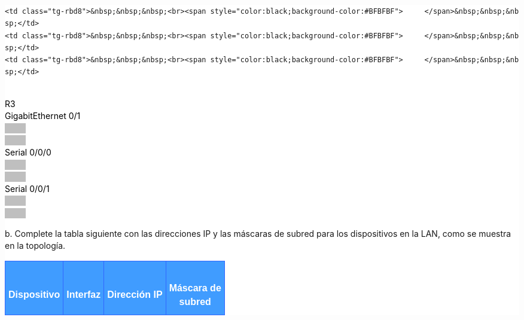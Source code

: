     <td class="tg-rbd8">&nbsp;&nbsp;&nbsp;<br><span style="color:black;background-color:#BFBFBF">     </span>&nbsp;&nbsp;&nbsp;</td>
    <td class="tg-rbd8">&nbsp;&nbsp;&nbsp;<br><span style="color:black;background-color:#BFBFBF">     </span>&nbsp;&nbsp;&nbsp;</td>
    <td class="tg-rbd8">&nbsp;&nbsp;&nbsp;<br><span style="color:black;background-color:#BFBFBF">     </span>&nbsp;&nbsp;&nbsp;</td>
  </tr>
  <tr>
    <td class="tg-s4wa" rowspan="3">&nbsp;&nbsp;&nbsp;<br><span style="color:black">R3</span>&nbsp;&nbsp;&nbsp;</td>
    <td class="tg-s4wa">&nbsp;&nbsp;&nbsp;<br><span style="color:black">GigabitEthernet 0/1</span>&nbsp;&nbsp;&nbsp;</td>
    <td class="tg-rbd8">&nbsp;&nbsp;&nbsp;<br><span style="color:black;background-color:#BFBFBF">     </span>&nbsp;&nbsp;&nbsp;</td>
    <td class="tg-rbd8">&nbsp;&nbsp;&nbsp;<br><span style="color:black;background-color:#BFBFBF">     </span>&nbsp;&nbsp;&nbsp;</td>
    <td class="tg-bidy"></td>
  </tr>
  <tr>
    <td class="tg-s4wa">&nbsp;&nbsp;&nbsp;<br><span style="color:black">Serial 0/0/0</span>&nbsp;&nbsp;&nbsp;</td>
    <td class="tg-rbd8">&nbsp;&nbsp;&nbsp;<br><span style="color:black;background-color:#BFBFBF">     </span>&nbsp;&nbsp;&nbsp;</td>
    <td class="tg-rbd8">&nbsp;&nbsp;&nbsp;<br><span style="color:black;background-color:#BFBFBF">     </span>&nbsp;&nbsp;&nbsp;</td>
    <td class="tg-bidy"></td>
  </tr>
  <tr>
    <td class="tg-s4wa">&nbsp;&nbsp;&nbsp;<br><span style="color:black">Serial 0/0/1</span>&nbsp;&nbsp;&nbsp;</td>
    <td class="tg-rbd8">&nbsp;&nbsp;&nbsp;<br><span style="color:black;background-color:#BFBFBF">     </span>&nbsp;&nbsp;&nbsp;</td>
    <td class="tg-rbd8">&nbsp;&nbsp;&nbsp;<br><span style="color:black;background-color:#BFBFBF">     </span>&nbsp;&nbsp;&nbsp;</td>
    <td class="tg-bidy"></td>
  </tr>
</tbody>
</table>


b.	Complete la tabla siguiente con las direcciones IP y las máscaras de subred para los dispositivos en la LAN, como se muestra en la topología.


<style type="text/css">
.tg  {border-collapse:collapse;border-color:#9ABAD9;border-spacing:0;}
.tg td{background-color:#EBF5FF;border-color:#9ABAD9;border-style:solid;border-width:1px;color:#444;
  font-family:Arial, sans-serif;font-size:14px;overflow:hidden;padding:10px 5px;word-break:normal;}
.tg th{background-color:#409cff;border-color:#9ABAD9;border-style:solid;border-width:1px;color:#fff;
  font-family:Arial, sans-serif;font-size:14px;font-weight:normal;overflow:hidden;padding:10px 5px;word-break:normal;}
.tg .tg-70h3{border-color:#3166ff;font-weight:bold;text-align:center;vertical-align:middle}
.tg .tg-bhg3{border-color:#3166ff;color:#ffffff;font-size:16px;font-weight:bold;text-align:center;vertical-align:middle}
.tg .tg-s4wa{border-color:#3166ff;text-align:center;vertical-align:middle}
</style>
<table class="tg">
<thead>
  <tr>
    <th class="tg-bhg3">   <br>Dispositivo   </th>
    <th class="tg-bhg3">   <br>Interfaz   </th>
    <th class="tg-bhg3">   <br>Dirección IP   </th>
    <th class="tg-bhg3">   <br>Máscara de<br>subred   </th>